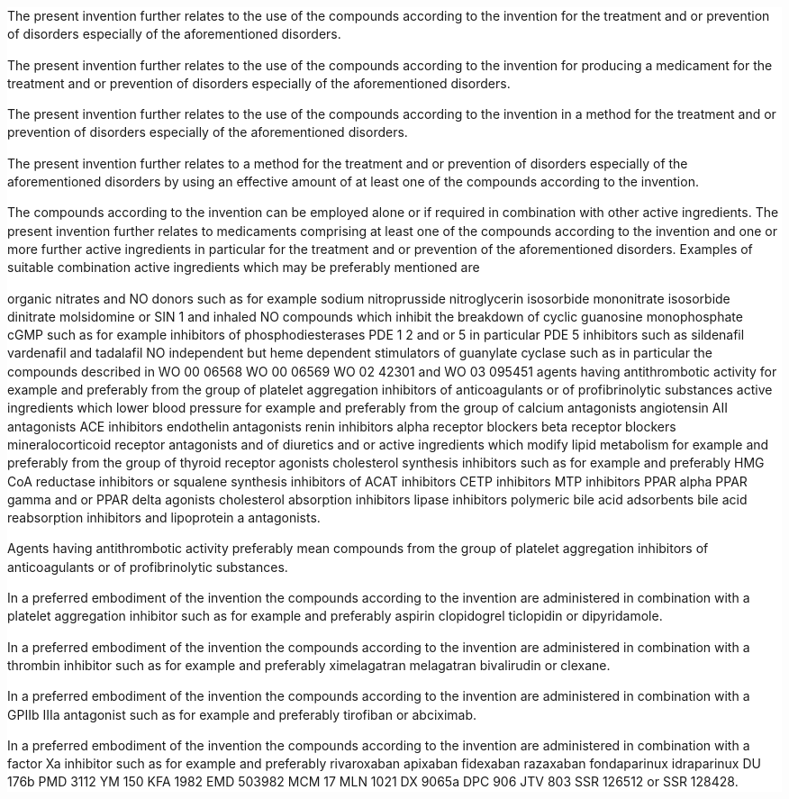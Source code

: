 The present invention further relates to the use of the compounds according to the invention for the treatment and or prevention of disorders especially of the aforementioned disorders.

The present invention further relates to the use of the compounds according to the invention for producing a medicament for the treatment and or prevention of disorders especially of the aforementioned disorders.

The present invention further relates to the use of the compounds according to the invention in a method for the treatment and or prevention of disorders especially of the aforementioned disorders.

The present invention further relates to a method for the treatment and or prevention of disorders especially of the aforementioned disorders by using an effective amount of at least one of the compounds according to the invention.

The compounds according to the invention can be employed alone or if required in combination with other active ingredients. The present invention further relates to medicaments comprising at least one of the compounds according to the invention and one or more further active ingredients in particular for the treatment and or prevention of the aforementioned disorders. Examples of suitable combination active ingredients which may be preferably mentioned are 

organic nitrates and NO donors such as for example sodium nitroprusside nitroglycerin isosorbide mononitrate isosorbide dinitrate molsidomine or SIN 1 and inhaled NO compounds which inhibit the breakdown of cyclic guanosine monophosphate cGMP such as for example inhibitors of phosphodiesterases PDE 1 2 and or 5 in particular PDE 5 inhibitors such as sildenafil vardenafil and tadalafil NO independent but heme dependent stimulators of guanylate cyclase such as in particular the compounds described in WO 00 06568 WO 00 06569 WO 02 42301 and WO 03 095451 agents having antithrombotic activity for example and preferably from the group of platelet aggregation inhibitors of anticoagulants or of profibrinolytic substances active ingredients which lower blood pressure for example and preferably from the group of calcium antagonists angiotensin AII antagonists ACE inhibitors endothelin antagonists renin inhibitors alpha receptor blockers beta receptor blockers mineralocorticoid receptor antagonists and of diuretics and or active ingredients which modify lipid metabolism for example and preferably from the group of thyroid receptor agonists cholesterol synthesis inhibitors such as for example and preferably HMG CoA reductase inhibitors or squalene synthesis inhibitors of ACAT inhibitors CETP inhibitors MTP inhibitors PPAR alpha PPAR gamma and or PPAR delta agonists cholesterol absorption inhibitors lipase inhibitors polymeric bile acid adsorbents bile acid reabsorption inhibitors and lipoprotein a antagonists.

Agents having antithrombotic activity preferably mean compounds from the group of platelet aggregation inhibitors of anticoagulants or of profibrinolytic substances.

In a preferred embodiment of the invention the compounds according to the invention are administered in combination with a platelet aggregation inhibitor such as for example and preferably aspirin clopidogrel ticlopidin or dipyridamole.

In a preferred embodiment of the invention the compounds according to the invention are administered in combination with a thrombin inhibitor such as for example and preferably ximelagatran melagatran bivalirudin or clexane.

In a preferred embodiment of the invention the compounds according to the invention are administered in combination with a GPIIb IIIa antagonist such as for example and preferably tirofiban or abciximab.

In a preferred embodiment of the invention the compounds according to the invention are administered in combination with a factor Xa inhibitor such as for example and preferably rivaroxaban apixaban fidexaban razaxaban fondaparinux idraparinux DU 176b PMD 3112 YM 150 KFA 1982 EMD 503982 MCM 17 MLN 1021 DX 9065a DPC 906 JTV 803 SSR 126512 or SSR 128428.
